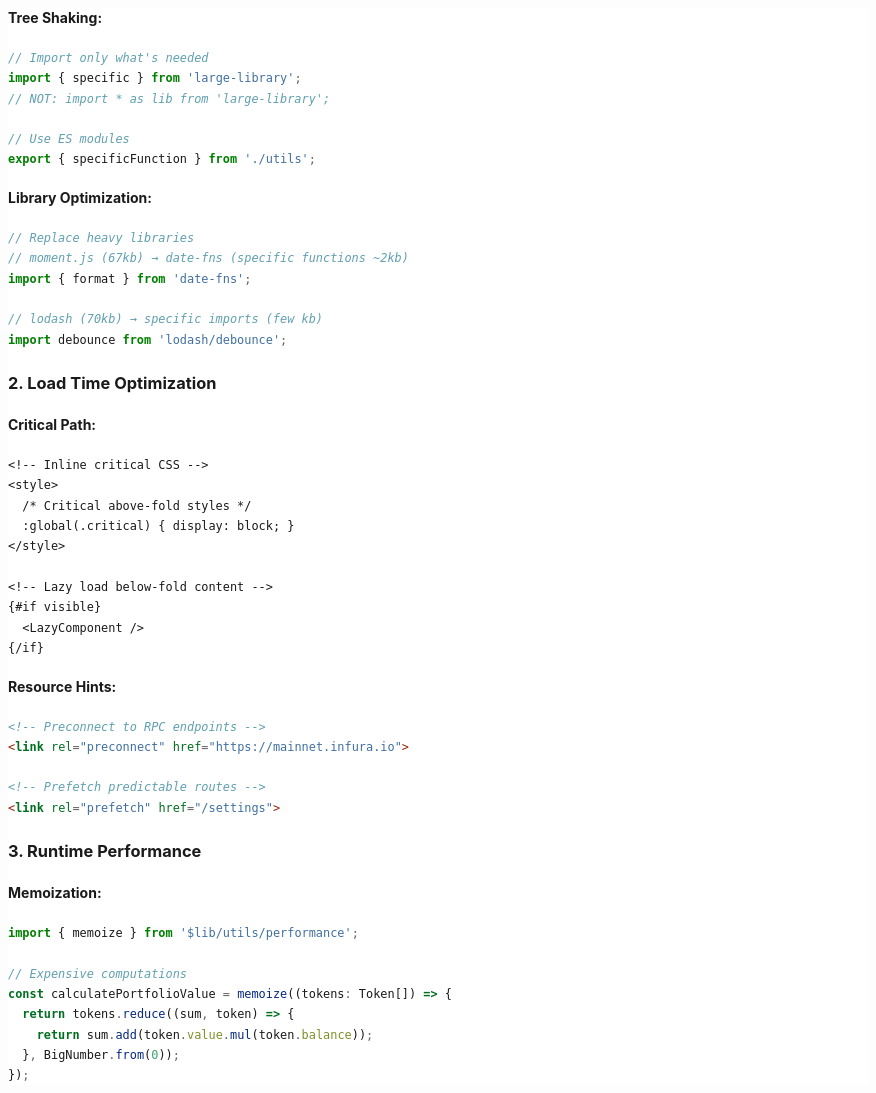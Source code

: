 #### Tree Shaking:
```typescript
// Import only what's needed
import { specific } from 'large-library';
// NOT: import * as lib from 'large-library';

// Use ES modules
export { specificFunction } from './utils';
```

#### Library Optimization:
```typescript
// Replace heavy libraries
// moment.js (67kb) → date-fns (specific functions ~2kb)
import { format } from 'date-fns';

// lodash (70kb) → specific imports (few kb)
import debounce from 'lodash/debounce';
```

### 2. Load Time Optimization

#### Critical Path:
```svelte
<!-- Inline critical CSS -->
<style>
  /* Critical above-fold styles */
  :global(.critical) { display: block; }
</style>

<!-- Lazy load below-fold content -->
{#if visible}
  <LazyComponent />
{/if}
```

#### Resource Hints:
```html
<!-- Preconnect to RPC endpoints -->
<link rel="preconnect" href="https://mainnet.infura.io">

<!-- Prefetch predictable routes -->
<link rel="prefetch" href="/settings">
```

### 3. Runtime Performance

#### Memoization:
```typescript
import { memoize } from '$lib/utils/performance';

// Expensive computations
const calculatePortfolioValue = memoize((tokens: Token[]) => {
  return tokens.reduce((sum, token) => {
    return sum.add(token.value.mul(token.balance));
  }, BigNumber.from(0));
});
```
